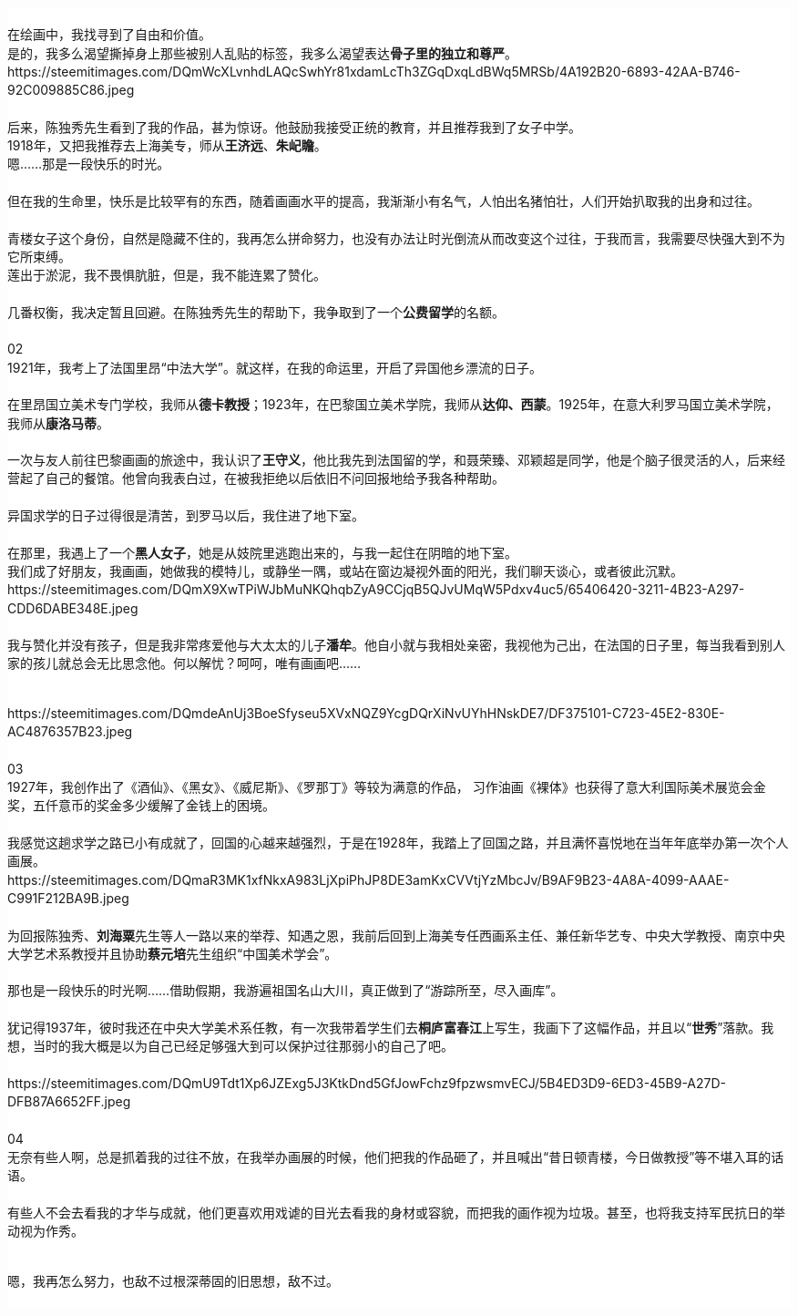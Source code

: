 <br>
在绘画中，我找寻到了自由和价值。<br>
是的，我多么渴望撕掉身上那些被别人乱贴的标签，我多么渴望表达<strong>骨子里的独立和尊严</strong>。 &nbsp;<br>
https://steemitimages.com/DQmWcXLvnhdLAQcSwhYr81xdamLcTh3ZGqDxqLdBWq5MRSb/4A192B20-6893-42AA-B746-92C009885C86.jpeg<br>
<br>
后来，陈独秀先生看到了我的作品，甚为惊讶。他鼓励我接受正统的教育，并且推荐我到了女子中学。<br>
1918年，又把我推荐去上海美专，师从<strong>王济远</strong>、<strong>朱屺瞻</strong>。<br>
嗯……那是一段快乐的时光。<br>
<br>
但在我的生命里，快乐是比较罕有的东西，随着画画水平的提高，我渐渐小有名气，人怕出名猪怕壮，人们开始扒取我的出身和过往。<br>
<br>
青楼女子这个身份，自然是隐藏不住的，我再怎么拼命努力，也没有办法让时光倒流从而改变这个过往，于我而言，我需要尽快强大到不为它所束缚。<br>
莲出于淤泥，我不畏惧肮脏，但是，我不能连累了赞化。<br>
<br>
几番权衡，我决定暂且回避。在陈独秀先生的帮助下，我争取到了一个<strong>公费留学</strong>的名额。 &nbsp;<br>
<br>
02<br>
1921年，我考上了法国里昂“中法大学”。就这样，在我的命运里，开启了异国他乡漂流的日子。<br>
<br>
在里昂国立美术专门学校，我师从<strong>德卡教授</strong>；1923年，在巴黎国立美术学院，我师从<strong>达仰、西蒙</strong>。1925年，在意大利罗马国立美术学院，我师从<strong>康洛马蒂</strong>。 &nbsp;<br>
<br>
一次与友人前往巴黎画画的旅途中，我认识了<strong>王守义</strong>，他比我先到法国留的学，和聂荣臻、邓颖超是同学，他是个脑子很灵活的人，后来经营起了自己的餐馆。他曾向我表白过，在被我拒绝以后依旧不问回报地给予我各种帮助。 &nbsp;<br>
<br>
异国求学的日子过得很是清苦，到罗马以后，我住进了地下室。<br>
<br>
在那里，我遇上了一个<strong>黑人女子</strong>，她是从妓院里逃跑出来的，与我一起住在阴暗的地下室。<br>
我们成了好朋友，我画画，她做我的模特儿，或静坐一隅，或站在窗边凝视外面的阳光，我们聊天谈心，或者彼此沉默。 &nbsp;<br>
https://steemitimages.com/DQmX9XwTPiWJbMuNKQhqbZyA9CCjqB5QJvUMqW5Pdxv4uc5/65406420-3211-4B23-A297-CDD6DABE348E.jpeg<br>
<br>
我与赞化并没有孩子，但是我非常疼爱他与大太太的儿子<strong>潘牟</strong>。他自小就与我相处亲密，我视他为己出，在法国的日子里，每当我看到别人家的孩儿就总会无比思念他。何以解忧？呵呵，唯有画画吧…… &nbsp;</p>
<p><br>
https://steemitimages.com/DQmdeAnUj3BoeSfyseu5XVxNQZ9YcgDQrXiNvUYhHNskDE7/DF375101-C723-45E2-830E-AC4876357B23.jpeg<br>
<br>
03<br>
1927年，我创作出了《酒仙》、《黑女》、《威尼斯》、《罗那丁》等较为满意的作品， 习作油画《裸体》也获得了意大利国际美术展览会金奖，五仟意币的奖金多少缓解了金钱上的困境。<br>
<br>
我感觉这趟求学之路已小有成就了，回国的心越来越强烈，于是在1928年，我踏上了回国之路，并且满怀喜悦地在当年年底举办第一次个人画展。<br>
https://steemitimages.com/DQmaR3MK1xfNkxA983LjXpiPhJP8DE3amKxCVVtjYzMbcJv/B9AF9B23-4A8A-4099-AAAE-C991F212BA9B.jpeg<br>
<br>
为回报陈独秀、<strong>刘海粟</strong>先生等人一路以来的举荐、知遇之恩，我前后回到上海美专任西画系主任、兼任新华艺专、中央大学教授、南京中央大学艺术系教授并且协助<strong>蔡元培</strong>先生组织“中国美术学会”。<br>
<br>
那也是一段快乐的时光啊……借助假期，我游遍祖国名山大川，真正做到了“游踪所至，尽入画库”。<br>
<br>
犹记得1937年，彼时我还在中央大学美术系任教，有一次我带着学生们去<strong>桐庐富春江</strong>上写生，我画下了这幅作品，并且以“<strong>世秀</strong>”落款。我想，当时的我大概是以为自己已经足够强大到可以保护过往那弱小的自己了吧。<br>
<br>
https://steemitimages.com/DQmU9Tdt1Xp6JZExg5J3KtkDnd5GfJowFchz9fpzwsmvECJ/5B4ED3D9-6ED3-45B9-A27D-DFB87A6652FF.jpeg<br>
<br>
04<br>
无奈有些人啊，总是抓着我的过往不放，在我举办画展的时候，他们把我的作品砸了，并且喊出“昔日顿青楼，今日做教授”等不堪入耳的话语。<br>
<br>
有些人不会去看我的才华与成就，他们更喜欢用戏谑的目光去看我的身材或容貌，而把我的画作视为垃圾。甚至，也将我支持军民抗日的举动视为作秀。</p>
<p><br>
嗯，我再怎么努力，也敌不过根深蒂固的旧思想，敌不过。<br>
<br>